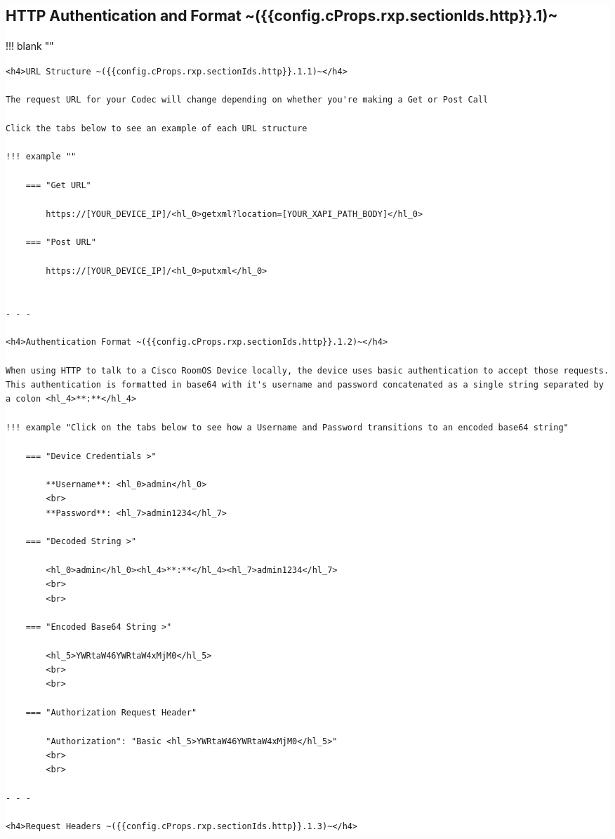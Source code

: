 ## **HTTP Authentication and Format** ~({{config.cProps.rxp.sectionIds.http}}.1)~

!!! blank ""

    <h4>URL Structure ~({{config.cProps.rxp.sectionIds.http}}.1.1)~</h4>

    The request URL for your Codec will change depending on whether you're making a Get or Post Call

    Click the tabs below to see an example of each URL structure

    !!! example ""

        === "Get URL"

            https://[YOUR_DEVICE_IP]/<hl_0>getxml?location=[YOUR_XAPI_PATH_BODY]</hl_0>

        === "Post URL"

            https://[YOUR_DEVICE_IP]/<hl_0>putxml</hl_0>


    - - -

    <h4>Authentication Format ~({{config.cProps.rxp.sectionIds.http}}.1.2)~</h4>

    When using HTTP to talk to a Cisco RoomOS Device locally, the device uses basic authentication to accept those requests. This authentication is formatted in base64 with it's username and password concatenated as a single string separated by a colon <hl_4>**:**</hl_4>

    !!! example "Click on the tabs below to see how a Username and Password transitions to an encoded base64 string"

        === "Device Credentials >"

            **Username**: <hl_0>admin</hl_0>
            <br>
            **Password**: <hl_7>admin1234</hl_7>

        === "Decoded String >"

            <hl_0>admin</hl_0><hl_4>**:**</hl_4><hl_7>admin1234</hl_7>
            <br>
            <br>

        === "Encoded Base64 String >"

            <hl_5>YWRtaW46YWRtaW4xMjM0</hl_5>
            <br>
            <br>

        === "Authorization Request Header"

            "Authorization": "Basic <hl_5>YWRtaW46YWRtaW4xMjM0</hl_5>"
            <br>
            <br>

    - - -

    <h4>Request Headers ~({{config.cProps.rxp.sectionIds.http}}.1.3)~</h4>
